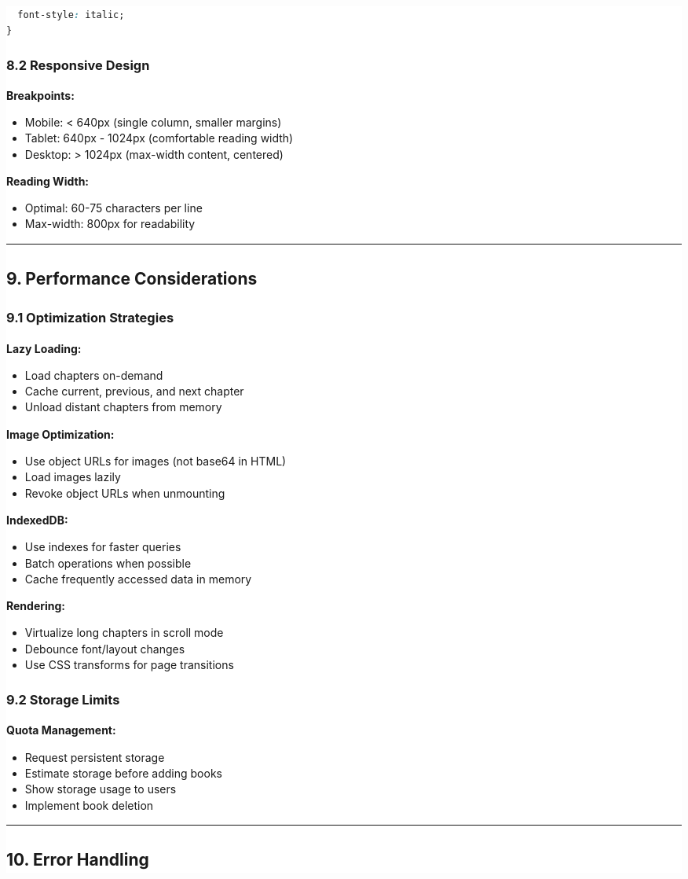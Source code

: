```css
  font-style: italic;
}
```

### 8.2 Responsive Design

**Breakpoints:**
- Mobile: < 640px (single column, smaller margins)
- Tablet: 640px - 1024px (comfortable reading width)
- Desktop: > 1024px (max-width content, centered)

**Reading Width:**
- Optimal: 60-75 characters per line
- Max-width: 800px for readability

---

## 9. Performance Considerations

### 9.1 Optimization Strategies

**Lazy Loading:**
- Load chapters on-demand
- Cache current, previous, and next chapter
- Unload distant chapters from memory

**Image Optimization:**
- Use object URLs for images (not base64 in HTML)
- Load images lazily
- Revoke object URLs when unmounting

**IndexedDB:**
- Use indexes for faster queries
- Batch operations when possible
- Cache frequently accessed data in memory

**Rendering:**
- Virtualize long chapters in scroll mode
- Debounce font/layout changes
- Use CSS transforms for page transitions

### 9.2 Storage Limits

**Quota Management:**
- Request persistent storage
- Estimate storage before adding books
- Show storage usage to users
- Implement book deletion

---

## 10. Error Handling
